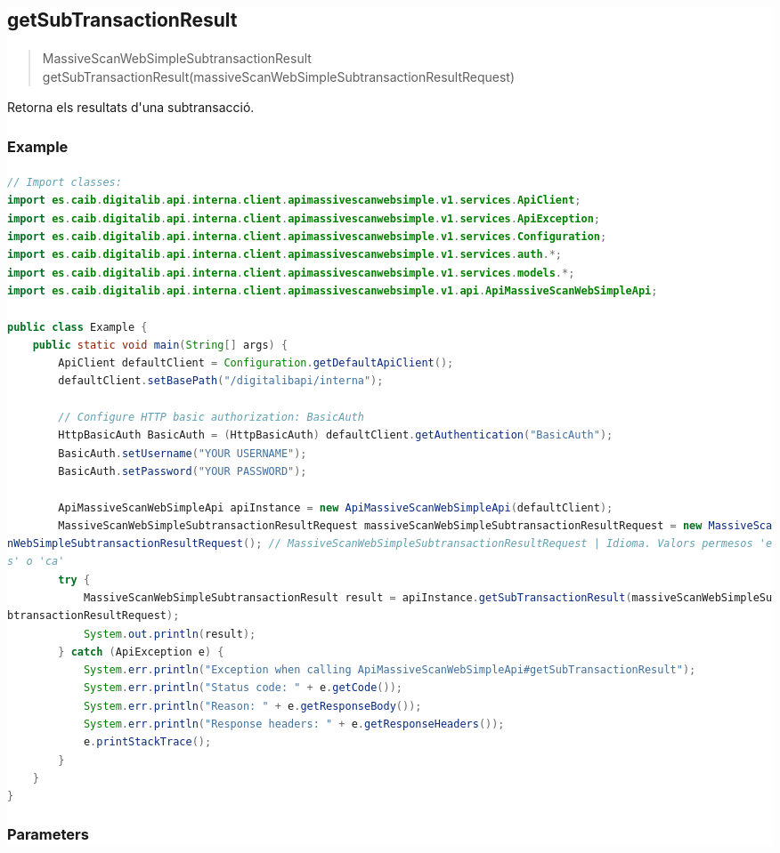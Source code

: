 
## getSubTransactionResult

> MassiveScanWebSimpleSubtransactionResult getSubTransactionResult(massiveScanWebSimpleSubtransactionResultRequest)

Retorna els resultats d&#39;una subtransacció.

### Example

```java
// Import classes:
import es.caib.digitalib.api.interna.client.apimassivescanwebsimple.v1.services.ApiClient;
import es.caib.digitalib.api.interna.client.apimassivescanwebsimple.v1.services.ApiException;
import es.caib.digitalib.api.interna.client.apimassivescanwebsimple.v1.services.Configuration;
import es.caib.digitalib.api.interna.client.apimassivescanwebsimple.v1.services.auth.*;
import es.caib.digitalib.api.interna.client.apimassivescanwebsimple.v1.services.models.*;
import es.caib.digitalib.api.interna.client.apimassivescanwebsimple.v1.api.ApiMassiveScanWebSimpleApi;

public class Example {
    public static void main(String[] args) {
        ApiClient defaultClient = Configuration.getDefaultApiClient();
        defaultClient.setBasePath("/digitalibapi/interna");
        
        // Configure HTTP basic authorization: BasicAuth
        HttpBasicAuth BasicAuth = (HttpBasicAuth) defaultClient.getAuthentication("BasicAuth");
        BasicAuth.setUsername("YOUR USERNAME");
        BasicAuth.setPassword("YOUR PASSWORD");

        ApiMassiveScanWebSimpleApi apiInstance = new ApiMassiveScanWebSimpleApi(defaultClient);
        MassiveScanWebSimpleSubtransactionResultRequest massiveScanWebSimpleSubtransactionResultRequest = new MassiveScanWebSimpleSubtransactionResultRequest(); // MassiveScanWebSimpleSubtransactionResultRequest | Idioma. Valors permesos 'es' o 'ca'
        try {
            MassiveScanWebSimpleSubtransactionResult result = apiInstance.getSubTransactionResult(massiveScanWebSimpleSubtransactionResultRequest);
            System.out.println(result);
        } catch (ApiException e) {
            System.err.println("Exception when calling ApiMassiveScanWebSimpleApi#getSubTransactionResult");
            System.err.println("Status code: " + e.getCode());
            System.err.println("Reason: " + e.getResponseBody());
            System.err.println("Response headers: " + e.getResponseHeaders());
            e.printStackTrace();
        }
    }
}
```

### Parameters
